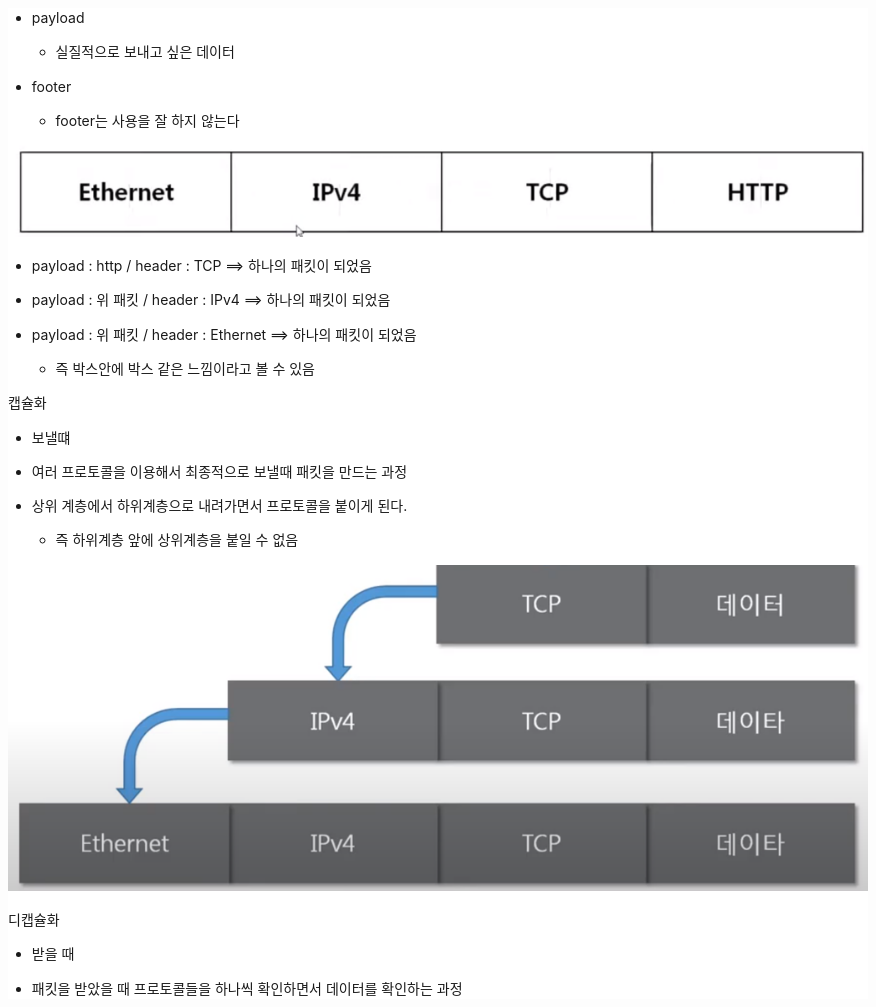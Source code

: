 - payload
  
  - 실질적으로 보내고 싶은 데이터

- footer
  
  - footer는 사용을 잘 하지 않는다

![](1,-2장-네트워크와-모델.assets/2022-09-03-19-49-36-image.png)

- payload : http / header : TCP ==> 하나의 패킷이 되었음

- payload : 위 패킷 / header : IPv4 ==> 하나의 패킷이 되었음

- payload : 위 패킷 / header : Ethernet ==> 하나의 패킷이 되었음
  
  - 즉 박스안에 박스 같은 느낌이라고 볼 수 있음

캡슐화

- 보낼떄

- 여러 프로토콜을 이용해서 최종적으로 보낼때 패킷을 만드는 과정

- 상위 계층에서 하위계층으로 내려가면서 프로토콜을 붙이게 된다.
  
  - 즉 하위계층 앞에 상위계층을 붙일 수 없음 

![](1,-2장-네트워크와-모델.assets/2022-09-03-19-52-33-image.png)

디캡슐화

- 받을 때

- 패킷을 받았을 때 프로토콜들을 하나씩 확인하면서 데이터를 확인하는 과정
